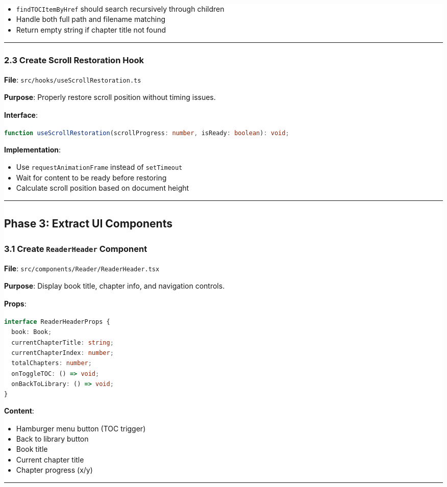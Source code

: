 - `findTOCItemByHref` should search recursively through children
- Handle both full path and filename matching
- Return empty string if chapter title not found

---

### 2.3 Create Scroll Restoration Hook

**File**: `src/hooks/useScrollRestoration.ts`

**Purpose**: Properly restore scroll position without timing issues.

**Interface**:

```typescript
function useScrollRestoration(scrollProgress: number, isReady: boolean): void;
```

**Implementation**:

- Use `requestAnimationFrame` instead of `setTimeout`
- Wait for content to be ready before restoring
- Calculate scroll position based on document height

---

## Phase 3: Extract UI Components

### 3.1 Create `ReaderHeader` Component

**File**: `src/components/Reader/ReaderHeader.tsx`

**Purpose**: Display book title, chapter info, and navigation controls.

**Props**:

```typescript
interface ReaderHeaderProps {
  book: Book;
  currentChapterTitle: string;
  currentChapterIndex: number;
  totalChapters: number;
  onToggleTOC: () => void;
  onBackToLibrary: () => void;
}
```

**Content**:

- Hamburger menu button (TOC trigger)
- Back to library button
- Book title
- Current chapter title
- Chapter progress (x/y)

---
